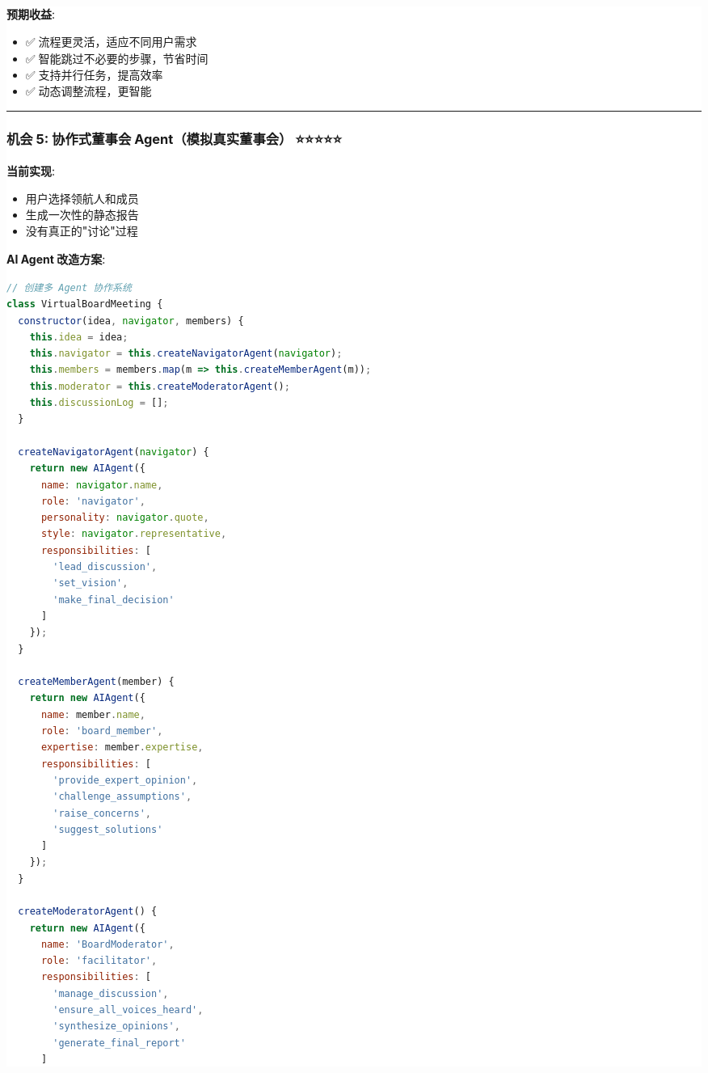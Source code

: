 **预期收益**:
- ✅ 流程更灵活，适应不同用户需求
- ✅ 智能跳过不必要的步骤，节省时间
- ✅ 支持并行任务，提高效率
- ✅ 动态调整流程，更智能

---

### 机会 5: 协作式董事会 Agent（模拟真实董事会） ⭐⭐⭐⭐⭐

**当前实现**:
- 用户选择领航人和成员
- 生成一次性的静态报告
- 没有真正的"讨论"过程

**AI Agent 改造方案**:
```javascript
// 创建多 Agent 协作系统
class VirtualBoardMeeting {
  constructor(idea, navigator, members) {
    this.idea = idea;
    this.navigator = this.createNavigatorAgent(navigator);
    this.members = members.map(m => this.createMemberAgent(m));
    this.moderator = this.createModeratorAgent();
    this.discussionLog = [];
  }

  createNavigatorAgent(navigator) {
    return new AIAgent({
      name: navigator.name,
      role: 'navigator',
      personality: navigator.quote,
      style: navigator.representative,
      responsibilities: [
        'lead_discussion',
        'set_vision',
        'make_final_decision'
      ]
    });
  }

  createMemberAgent(member) {
    return new AIAgent({
      name: member.name,
      role: 'board_member',
      expertise: member.expertise,
      responsibilities: [
        'provide_expert_opinion',
        'challenge_assumptions',
        'raise_concerns',
        'suggest_solutions'
      ]
    });
  }

  createModeratorAgent() {
    return new AIAgent({
      name: 'BoardModerator',
      role: 'facilitator',
      responsibilities: [
        'manage_discussion',
        'ensure_all_voices_heard',
        'synthesize_opinions',
        'generate_final_report'
      ]
```